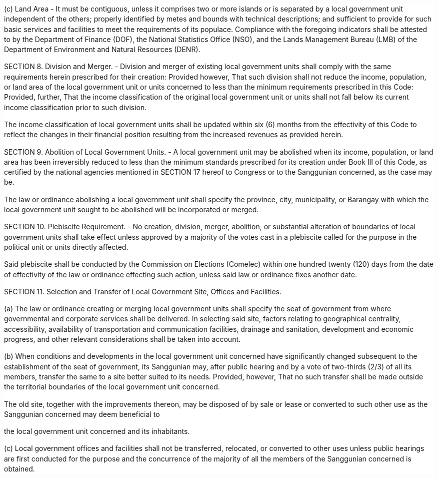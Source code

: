 (c) Land Area - It must be contiguous, unless it comprises two or more islands or is separated by a local government unit independent of the others; properly identified by metes and bounds with technical descriptions; and sufficient to provide for such basic services and facilities to meet the requirements of its populace. Compliance with the foregoing indicators shall be attested to by the Department of Finance (DOF), the National Statistics Office (NSO), and the Lands Management Bureau (LMB) of the Department of Environment and Natural Resources (DENR).

SECTION 8. Division and Merger. - Division and merger of existing local government units shall comply with the same requirements herein prescribed for their creation: Provided however, That such division shall not reduce the income, population, or land area of the local government unit or units concerned to less than the minimum requirements prescribed in this Code: Provided, further, That the income classification of the original local government unit or units shall not fall below its current income classification prior to such division.

The income classification of local government units shall be updated within six (6) months from the effectivity of this Code to reflect the changes in their financial position resulting from the increased revenues as provided herein.

SECTION 9. Abolition of Local Government Units. - A local government unit may be abolished when its income, population, or land area has been irreversibly reduced to less than the minimum standards prescribed for its creation under Book III of this Code, as certified by the national agencies mentioned in SECTION 17 hereof to Congress or to the Sanggunian concerned, as the case may be.

The law or ordinance abolishing a local government unit shall specify the province, city, municipality, or Barangay with which the local government unit sought to be abolished will be incorporated or merged.

SECTION 10. Plebiscite Requirement. - No creation, division, merger, abolition, or substantial alteration of boundaries of local government units shall take effect unless approved by a majority of the votes cast in a plebiscite called for the purpose in the political unit or units directly affected.

Said plebiscite shall be conducted by the Commission on Elections (Comelec) within one hundred twenty (120) days from the date of effectivity of the law or ordinance effecting such action, unless said law or ordinance fixes another date.

SECTION 11. Selection and Transfer of Local Government Site, Offices and Facilities.

(a) The law or ordinance creating or merging local government units shall specify the seat of government from where governmental and corporate services shall be delivered. In selecting said site, factors relating to geographical centrality, accessibility, availability of transportation and communication facilities, drainage and sanitation, development and economic progress, and other relevant considerations shall be taken into account.

(b) When conditions and developments in the local government unit concerned have significantly changed subsequent to the establishment of the seat of government, its Sanggunian may, after public hearing and by a vote of two-thirds (2/3) of all its members, transfer the same to a site better suited to its needs. Provided, however, That no such transfer shall be made outside the territorial boundaries of the local government unit concerned.

The old site, together with the improvements thereon, may be disposed of by sale or lease or converted to such other use as the Sanggunian concerned may deem beneficial to

the local government unit concerned and its inhabitants.

(c) Local government offices and facilities shall not be transferred, relocated, or converted to other uses unless public hearings are first conducted for the purpose and the concurrence of the majority of all the members of the Sanggunian concerned is obtained.
